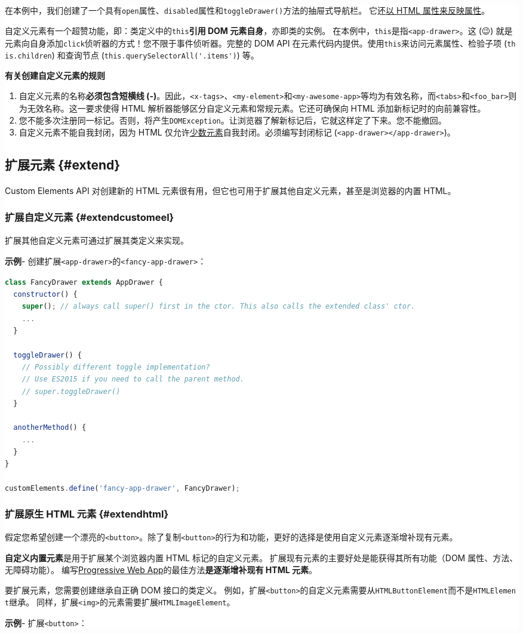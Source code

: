 在本例中，我们创建了一个具有`open`属性、`disabled`属性和`toggleDrawer()`方法的抽屉式导航栏。 它还[以 HTML 属性来反映属性](#reflectattr)。

自定义元素有一个超赞功能，即：类定义中的`this`**引用 DOM 元素自身**，亦即类的实例。 在本例中，`this`是指`<app-drawer>`。这 \(😉\) 就是元素向自身添加`click`侦听器的方式！您不限于事件侦听器。完整的 DOM API 在元素代码内提供。使用`this`来访问元素属性、检验子项 \(`this.children`\) 和查询节点 \(`this.querySelectorAll('.items')`\) 等。

**有关创建自定义元素的规则**

1. 自定义元素的名称**必须包含短横线 \(-\)**。因此，`<x-tags>`、`<my-element>`和`<my-awesome-app>`等均为有效名称，而`<tabs>`和`<foo_bar>`则为无效名称。这一要求使得 HTML 解析器能够区分自定义元素和常规元素。它还可确保向 HTML 添加新标记时的向前兼容性。
2. 您不能多次注册同一标记。否则，将产生`DOMException`。让浏览器了解新标记后，它就这样定了下来。您不能撤回。
3. 自定义元素不能自我封闭，因为 HTML 仅允许[少数元素](https://html.spec.whatwg.org/multipage/syntax.html#void-elements)自我封闭。必须编写封闭标记 \(`<app-drawer></app-drawer>`\)。

## 扩展元素 {#extend}

Custom Elements API 对创建新的 HTML 元素很有用，但它也可用于扩展其他自定义元素，甚至是浏览器的内置 HTML。

### 扩展自定义元素 {#extendcustomeel}

扩展其他自定义元素可通过扩展其类定义来实现。

**示例**- 创建扩展`<app-drawer>`的`<fancy-app-drawer>`：

```js
class FancyDrawer extends AppDrawer {
  constructor() {
    super(); // always call super() first in the ctor. This also calls the extended class' ctor.
    ...
  }

  toggleDrawer() {
    // Possibly different toggle implementation?
    // Use ES2015 if you need to call the parent method.
    // super.toggleDrawer()
  }

  anotherMethod() {
    ...
  }
}

customElements.define('fancy-app-drawer', FancyDrawer);
```

### 扩展原生 HTML 元素 {#extendhtml}

假定您希望创建一个漂亮的`<button>`。除了复制`<button>`的行为和功能，更好的选择是使用自定义元素逐渐增补现有元素。

**自定义内置元素**是用于扩展某个浏览器内置 HTML 标记的自定义元素。 扩展现有元素的主要好处是能获得其所有功能（DOM 属性、方法、无障碍功能）。 编写[Progressive Web App](../../progressive-web-apps/index-hl=zh-cn.html)的最佳方法**是逐渐增补现有 HTML 元素**。

要扩展元素，您需要创建继承自正确 DOM 接口的类定义。 例如，扩展`<button>`的自定义元素需要从`HTMLButtonElement`而不是`HTMLElement`继承。 同样，扩展`<img>`的元素需要扩展`HTMLImageElement`。

**示例**- 扩展`<button>`：
